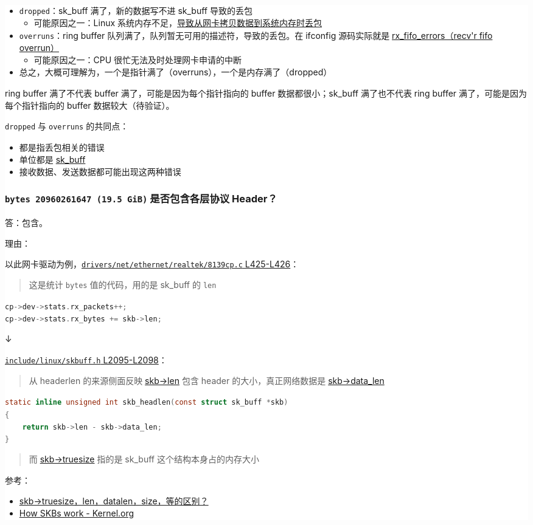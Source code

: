 - `dropped`：sk_buff 满了，新的数据写不进 sk_buff 导致的丢包
  - 可能原因之一：Linux 系统内存不足，[导致从网卡拷贝数据到系统内存时丢包](https://plantegg.github.io/2019/05/08/%E5%B0%B1%E6%98%AF%E8%A6%81%E4%BD%A0%E6%87%82%E7%BD%91%E7%BB%9C--%E7%BD%91%E7%BB%9C%E5%8C%85%E7%9A%84%E6%B5%81%E8%BD%AC/#ifconfig-%E7%9B%91%E6%8E%A7%E6%8C%87%E6%A0%87)
- `overruns`：ring buffer 队列满了，队列暂无可用的描述符，导致的丢包。在 ifconfig 源码实际就是 [rx_fifo_errors（recv'r fifo overrun）](https://github.com/giftnuss/net-tools/blob/9446c4dd69fe5bc1c1de403039b9565fca9e4273/lib/interface.c#L915-L917)
  - 可能原因之一：CPU 很忙无法及时处理网卡申请的中断
- 总之，大概可理解为，一个是指针满了（overruns），一个是内存满了（dropped）

ring buffer 满了不代表 buffer 满了，可能是因为每个指针指向的 buffer 数据都很小；sk_buff 满了也不代表 ring buffer 满了，可能是因为每个指针指向的 buffer 数据较大（待验证）。

`dropped` 与 `overruns` 的共同点：

- 都是指丢包相关的错误
- 单位都是 [sk_buff](http://vger.kernel.org/~davem/skb.html)
- 接收数据、发送数据都可能出现这两种错误

### `bytes 20960261647 (19.5 GiB)` 是否包含各层协议 Header？

答：包含。

理由：

以此网卡驱动为例，[`drivers/net/ethernet/realtek/8139cp.c` L425-L426](https://github.com/torvalds/linux/blob/v5.8/drivers/net/ethernet/realtek/8139cp.c#L425-L426)：

> 这是统计 `bytes` 值的代码，用的是 sk_buff 的 `len`

```c
cp->dev->stats.rx_packets++;
cp->dev->stats.rx_bytes += skb->len;
```

↓

[`include/linux/skbuff.h` L2095-L2098](https://github.com/torvalds/linux/blob/v5.8/include/linux/skbuff.h#L2095-L2098)：

> 从 headerlen 的来源侧面反映 [skb->len](https://github.com/torvalds/linux/blob/v5.8/include/linux/skbuff.h#L626) 包含 header 的大小，真正网络数据是 [skb->data_len](https://github.com/torvalds/linux/blob/v5.8/include/linux/skbuff.h#L627)

```c
static inline unsigned int skb_headlen(const struct sk_buff *skb)
{
	return skb->len - skb->data_len;
}
```

> 而 [skb->truesize](https://github.com/torvalds/linux/blob/v5.8/include/linux/skbuff.h#L706) 指的是 sk_buff 这个结构本身占的内存大小

参考：

- [skb->truesize，len，datalen，size，等的区别？](http://blog.chinaunix.net/uid-26029760-id-1746557.html)
- [How SKBs work - Kernel.org](http://vger.kernel.org/~davem/skb_data.html)
